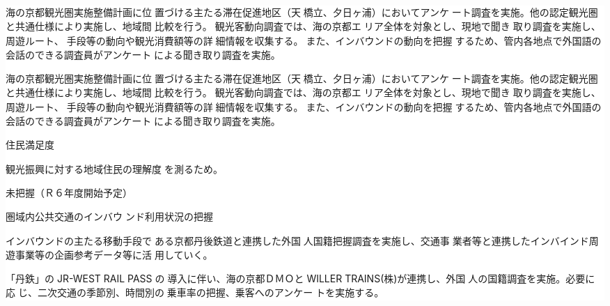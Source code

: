 海の京都観光圏実施整備計画に位
置づける主たる滞在促進地区（天
橋立、夕日ヶ浦）においてアンケ
ート調査を実施。他の認定観光圏
と共通仕様により実施し、地域間
比較を行う。
観光客動向調査では、海の京都エ
リア全体を対象とし、現地で聞き
取り調査を実施し、周遊ルート、
手段等の動向や観光消費額等の詳
細情報を収集する。
また、インバウンドの動向を把握
するため、管内各地点で外国語の
会話のできる調査員がアンケート
による聞き取り調査を実施。

海の京都観光圏実施整備計画に位
置づける主たる滞在促進地区（天
橋立、夕日ヶ浦）においてアンケ
ート調査を実施。他の認定観光圏
と共通仕様により実施し、地域間
比較を行う。
観光客動向調査では、海の京都エ
リア全体を対象とし、現地で聞き
取り調査を実施し、周遊ルート、
手段等の動向や観光消費額等の詳
細情報を収集する。
また、インバウンドの動向を把握
するため、管内各地点で外国語の
会話のできる調査員がアンケート
による聞き取り調査を実施。

住民満足度

観光振興に対する地域住民の理解度
を測るため。

未把握（Ｒ６年度開始予定）

圏域内公共交通のインバウ
ンド利用状況の把握

インバウンドの主たる移動手段で
ある京都丹後鉄道と連携した外国
人国籍把握調査を実施し、交通事
業者等と連携したインバインド周
遊事業等の企画参考データ等に活
用していく。

「丹鉄」の JR-WEST RAIL PASS の
導入に伴い、海の京都ＤＭＯと
WILLER TRAINS(株)が連携し、外国
人の国籍調査を実施。必要に応
じ、二次交通の季節別、時間別の
乗車率の把握、乗客へのアンケー
トを実施する。
